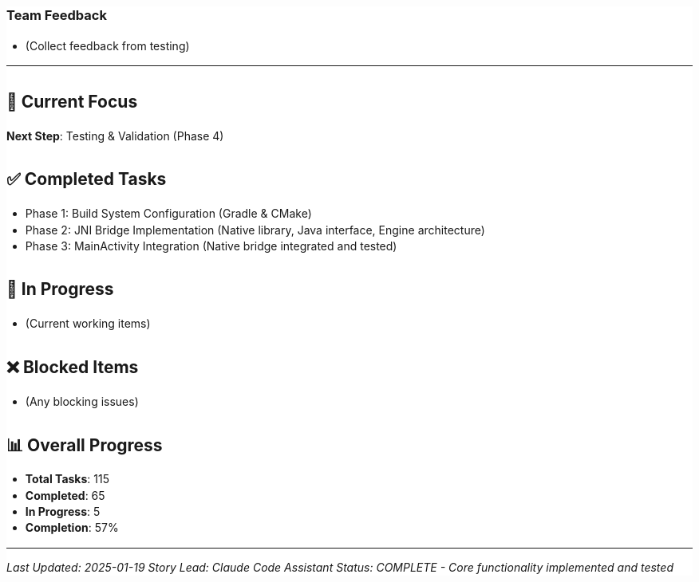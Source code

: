 ### Team Feedback
- (Collect feedback from testing)

---

## 🎯 Current Focus
**Next Step**: Testing & Validation (Phase 4)

## ✅ Completed Tasks
- Phase 1: Build System Configuration (Gradle & CMake)
- Phase 2: JNI Bridge Implementation (Native library, Java interface, Engine architecture)
- Phase 3: MainActivity Integration (Native bridge integrated and tested)

## 🔄 In Progress
- (Current working items)

## ❌ Blocked Items
- (Any blocking issues)

## 📊 Overall Progress
- **Total Tasks**: 115
- **Completed**: 65
- **In Progress**: 5
- **Completion**: 57%

---
*Last Updated: 2025-01-19*
*Story Lead: Claude Code Assistant*
*Status: COMPLETE - Core functionality implemented and tested*